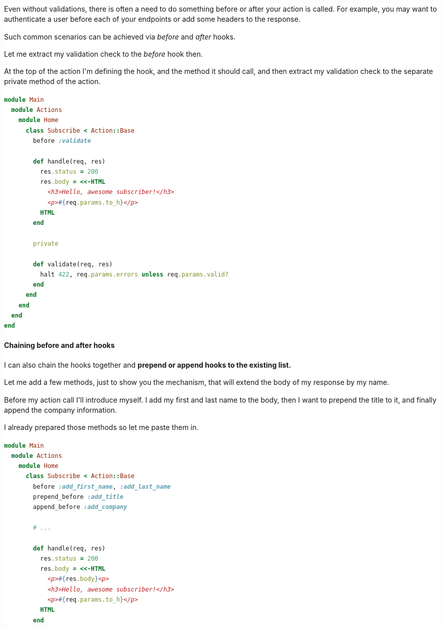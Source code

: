 Even without validations, there is often a need to do something before or after your action is called. For example, you may want to authenticate a user before each of your endpoints or add some headers to the response.

Such common scenarios can be achieved via *before* and *after* hooks.

Let me extract my validation check to the *before* hook then.

At the top of the action I'm defining the hook, and the method it should call, and then extract my validation check to the separate private method of the action.

```ruby
module Main
  module Actions
    module Home
      class Subscribe < Action::Base
        before :validate
        
        def handle(req, res)
          res.status = 200
          res.body = <<-HTML
            <h3>Hello, awesome subscriber!</h3>
            <p>#{req.params.to_h}</p>
          HTML
        end

        private

        def validate(req, res)
          halt 422, req.params.errors unless req.params.valid?
        end
      end
    end
  end
end
```

#### Chaining before and after hooks

I can also chain the hooks together and **prepend or append hooks to the existing list.**

Let me add a few methods, just to show you the mechanism, that will extend the body of my response by my name.

Before my action call I'll introduce myself. I add my first and last name to the body, then I want to prepend the title to it, and finally append the company information.

I already prepared those methods so let me paste them in.

```ruby
module Main
  module Actions
    module Home
      class Subscribe < Action::Base
        before :add_first_name, :add_last_name
        prepend_before :add_title
        append_before :add_company

        # ...

        def handle(req, res)
          res.status = 200
          res.body = <<-HTML
            <p>#{res.body}<p>
            <h3>Hello, awesome subscriber!</h3>
            <p>#{req.params.to_h}</p>
          HTML
        end
```